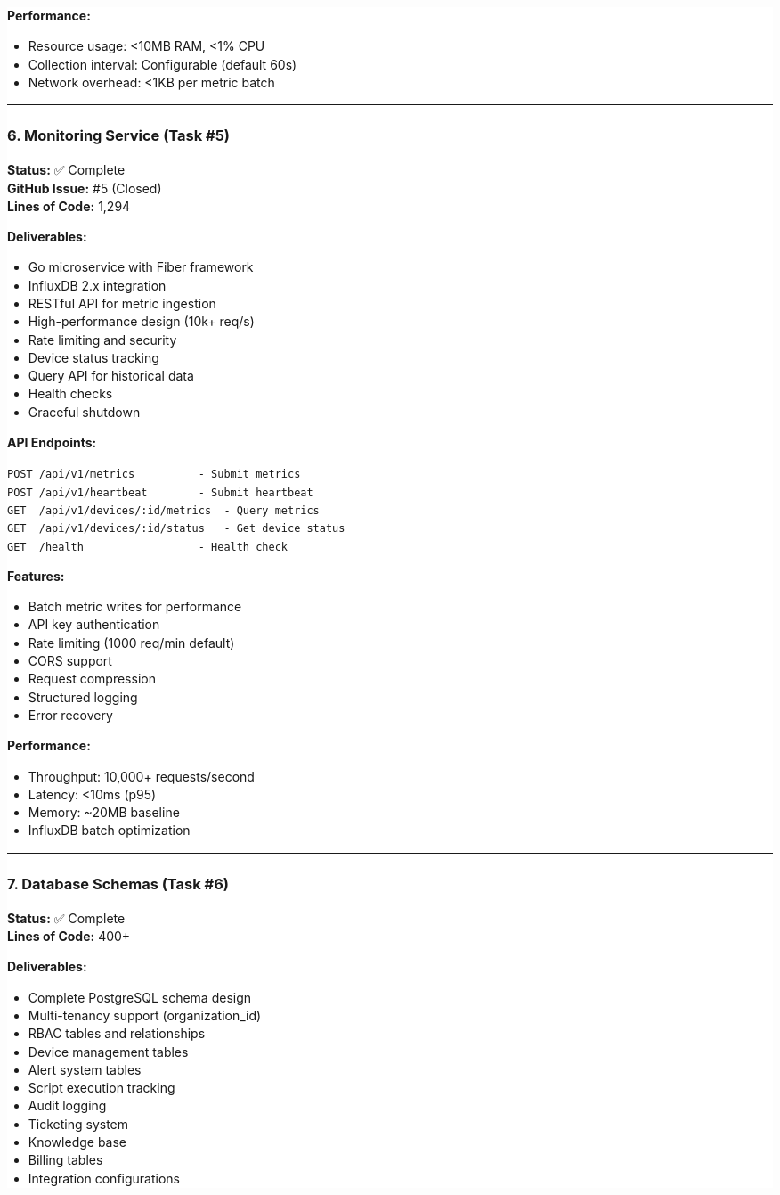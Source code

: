 **Performance:**
- Resource usage: <10MB RAM, <1% CPU
- Collection interval: Configurable (default 60s)
- Network overhead: <1KB per metric batch

---

### 6. Monitoring Service (Task #5)
**Status:** ✅ Complete  
**GitHub Issue:** #5 (Closed)  
**Lines of Code:** 1,294

**Deliverables:**
- Go microservice with Fiber framework
- InfluxDB 2.x integration
- RESTful API for metric ingestion
- High-performance design (10k+ req/s)
- Rate limiting and security
- Device status tracking
- Query API for historical data
- Health checks
- Graceful shutdown

**API Endpoints:**
```
POST /api/v1/metrics          - Submit metrics
POST /api/v1/heartbeat        - Submit heartbeat
GET  /api/v1/devices/:id/metrics  - Query metrics
GET  /api/v1/devices/:id/status   - Get device status
GET  /health                  - Health check
```

**Features:**
- Batch metric writes for performance
- API key authentication
- Rate limiting (1000 req/min default)
- CORS support
- Request compression
- Structured logging
- Error recovery

**Performance:**
- Throughput: 10,000+ requests/second
- Latency: <10ms (p95)
- Memory: ~20MB baseline
- InfluxDB batch optimization

---

### 7. Database Schemas (Task #6)
**Status:** ✅ Complete  
**Lines of Code:** 400+

**Deliverables:**
- Complete PostgreSQL schema design
- Multi-tenancy support (organization_id)
- RBAC tables and relationships
- Device management tables
- Alert system tables
- Script execution tracking
- Audit logging
- Ticketing system
- Knowledge base
- Billing tables
- Integration configurations
